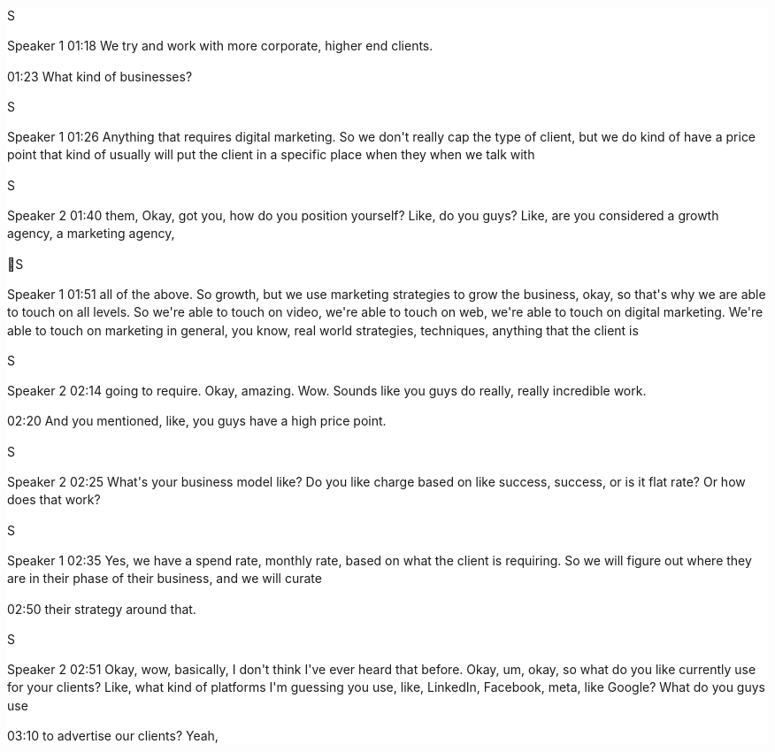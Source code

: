 S

Speaker 1 01:18
We try and work with more corporate, higher end clients.

01:23
What kind of businesses?

S

Speaker 1 01:26
Anything that requires digital marketing. So we don't really cap the type of client, but we do
kind of have a price point that kind of usually will put the client in a specific place when they
when we talk with

S

Speaker 2 01:40
them, Okay, got you, how do you position yourself? Like, do you guys? Like, are you considered
a growth agency, a marketing agency,

S

Speaker 1 01:51
all of the above. So growth, but we use marketing strategies to grow the business, okay, so
that's why we are able to touch on all levels. So we're able to touch on video, we're able to
touch on web, we're able to touch on digital marketing. We're able to touch on marketing in
general, you know, real world strategies, techniques, anything that the client is

S

Speaker 2 02:14
going to require. Okay, amazing. Wow. Sounds like you guys do really, really incredible work.

02:20
And you mentioned, like, you guys have a high price point.

S

Speaker 2 02:25
What's your business model like? Do you like charge based on like success, success, or is it flat
rate? Or how does that work?

S

Speaker 1 02:35
Yes, we have a spend rate, monthly rate, based on what the client is requiring. So we will figure
out where they are in their phase of their business, and we will curate

02:50
their strategy around that.

S

Speaker 2 02:51
Okay, wow, basically, I don't think I've ever heard that before. Okay, um, okay, so what do you
like currently use for your clients? Like, what kind of platforms I'm guessing you use, like,
LinkedIn, Facebook, meta, like Google? What do you guys use

03:10
to advertise our clients? Yeah,
